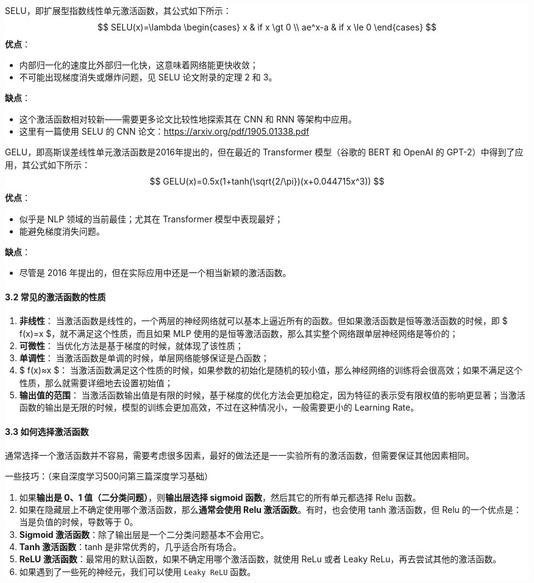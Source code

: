 SELU，即扩展型指数线性单元激活函数，其公式如下所示：
$$
SELU(x)=\lambda
\begin{cases}
x & if x \gt 0 \\
ae^x-a & if x \le 0
\end{cases}
$$
**优点**：

- 内部归一化的速度比外部归一化快，这意味着网络能更快收敛；
- 不可能出现梯度消失或爆炸问题，见 SELU 论文附录的定理 2 和 3。

**缺点**：

- 这个激活函数相对较新——需要更多论文比较性地探索其在 CNN 和 RNN 等架构中应用。
- 这里有一篇使用 SELU 的 CNN 论文：https://arxiv.org/pdf/1905.01338.pdf

GELU，即高斯误差线性单元激活函数是2016年提出的，但在最近的 Transformer 模型（谷歌的 BERT 和 OpenAI 的 GPT-2）中得到了应用，其公式如下所示：
$$
GELU(x)=0.5x(1+tanh(\sqrt{2/\pi})(x+0.044715x^3))
$$
**优点**：

- 似乎是 NLP 领域的当前最佳；尤其在 Transformer 模型中表现最好；
- 能避免梯度消失问题。

**缺点**：

- 尽管是 2016 年提出的，但在实际应用中还是一个相当新颖的激活函数。





#### 3.2 常见的激活函数的性质

1. **非线性**： 当激活函数是线性的，一个两层的神经网络就可以基本上逼近所有的函数。但如果激活函数是恒等激活函数的时候，即 $ f(x)=x $，就不满足这个性质，而且如果 MLP 使用的是恒等激活函数，那么其实整个网络跟单层神经网络是等价的；
2. **可微性**： 当优化方法是基于梯度的时候，就体现了该性质；
3. **单调性**： 当激活函数是单调的时候，单层网络能够保证是凸函数；
4. $ f(x)≈x $： 当激活函数满足这个性质的时候，如果参数的初始化是随机的较小值，那么神经网络的训练将会很高效；如果不满足这个性质，那么就需要详细地去设置初始值；
5. **输出值的范围**： 当激活函数输出值是有限的时候，基于梯度的优化方法会更加稳定，因为特征的表示受有限权值的影响更显著；当激活函数的输出是无限的时候，模型的训练会更加高效，不过在这种情况小，一般需要更小的 Learning Rate。



#### 3.3 如何选择激活函数

通常选择一个激活函数并不容易，需要考虑很多因素，最好的做法还是一一实验所有的激活函数，但需要保证其他因素相同。

一些技巧：（来自深度学习500问第三篇深度学习基础）

1. 如果**输出是 0、1 值（二分类问题）**，则**输出层选择 sigmoid 函数**，然后其它的所有单元都选择 Relu 函数。
2. 如果在隐藏层上不确定使用哪个激活函数，那么**通常会使用 Relu 激活函数**。有时，也会使用 tanh 激活函数，但 Relu 的一个优点是：当是负值的时候，导数等于 0。
3. **Sigmoid 激活函数**：除了输出层是一个二分类问题基本不会用它。
4. **Tanh 激活函数**：tanh 是非常优秀的，几乎适合所有场合。
5. **ReLU 激活函数**：最常用的默认函数，如果不确定用哪个激活函数，就使用 ReLu 或者 Leaky ReLu，再去尝试其他的激活函数。
6. 如果遇到了一些死的神经元，我们可以使用 `Leaky ReLU` 函数。
